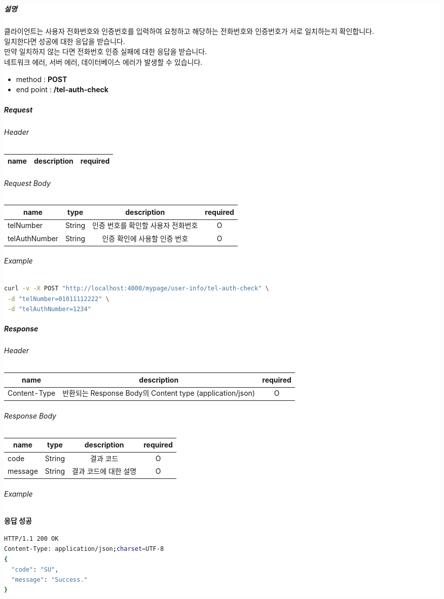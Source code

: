 ##### 설명

클라이언트는 사용자 전화번호와 인증번호를 입력하여 요청하고 해당하는 전화번호와 인증번호가 서로 일치하는지 확인합니다.  
일치한다면 성공에 대한 응답을 받습니다.  
만약 일치하지 않는 다면 전화번호 인증 실패에 대한 응답을 받습니다.  
네트워크 에러, 서버 에러, 데이터베이스 에러가 발생할 수 있습니다.  

- method : **POST**  
- end point : **/tel-auth-check**  

##### Request

###### Header

| name | description | required |
|---|:---:|:---:|

###### Request Body

| name | type | description | required |
|---|:---:|:---:|:---:|
| telNumber | String | 인증 번호를 확인할 사용자 전화번호 | O |
| telAuthNumber | String | 인증 확인에 사용할 인증 번호 | O |

###### Example

```bash
curl -v -X POST "http://localhost:4000/mypage/user-info/tel-auth-check" \
 -d "telNumber=01011112222" \
 -d "telAuthNumber=1234"
```

##### Response

###### Header

| name | description | required |
|---|:---:|:---:|
| Content-Type | 반환되는 Response Body의 Content type (application/json) | O |

###### Response Body

| name | type | description | required |
|---|:---:|:---:|:---:|
| code | String | 결과 코드 | O |
| message | String | 결과 코드에 대한 설명 | O |

###### Example

**응답 성공**
```bash
HTTP/1.1 200 OK
Content-Type: application/json;charset=UTF-8
{
  "code": "SU",
  "message": "Success."
}
```
